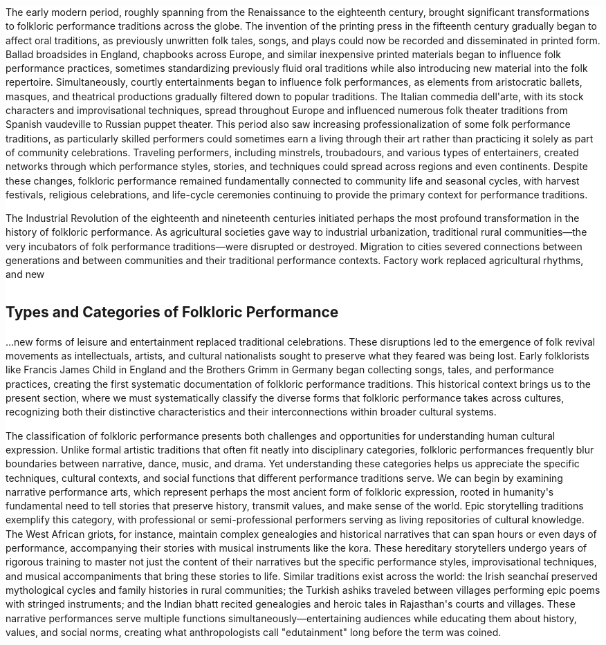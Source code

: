 The early modern period, roughly spanning from the Renaissance to the eighteenth century, brought significant transformations to folkloric performance traditions across the globe. The invention of the printing press in the fifteenth century gradually began to affect oral traditions, as previously unwritten folk tales, songs, and plays could now be recorded and disseminated in printed form. Ballad broadsides in England, chapbooks across Europe, and similar inexpensive printed materials began to influence folk performance practices, sometimes standardizing previously fluid oral traditions while also introducing new material into the folk repertoire. Simultaneously, courtly entertainments began to influence folk performances, as elements from aristocratic ballets, masques, and theatrical productions gradually filtered down to popular traditions. The Italian commedia dell'arte, with its stock characters and improvisational techniques, spread throughout Europe and influenced numerous folk theater traditions from Spanish vaudeville to Russian puppet theater. This period also saw increasing professionalization of some folk performance traditions, as particularly skilled performers could sometimes earn a living through their art rather than practicing it solely as part of community celebrations. Traveling performers, including minstrels, troubadours, and various types of entertainers, created networks through which performance styles, stories, and techniques could spread across regions and even continents. Despite these changes, folkloric performance remained fundamentally connected to community life and seasonal cycles, with harvest festivals, religious celebrations, and life-cycle ceremonies continuing to provide the primary context for performance traditions.

The Industrial Revolution of the eighteenth and nineteenth centuries initiated perhaps the most profound transformation in the history of folkloric performance. As agricultural societies gave way to industrial urbanization, traditional rural communities—the very incubators of folk performance traditions—were disrupted or destroyed. Migration to cities severed connections between generations and between communities and their traditional performance contexts. Factory work replaced agricultural rhythms, and new

## Types and Categories of Folkloric Performance

...new forms of leisure and entertainment replaced traditional celebrations. These disruptions led to the emergence of folk revival movements as intellectuals, artists, and cultural nationalists sought to preserve what they feared was being lost. Early folklorists like Francis James Child in England and the Brothers Grimm in Germany began collecting songs, tales, and performance practices, creating the first systematic documentation of folkloric performance traditions. This historical context brings us to the present section, where we must systematically classify the diverse forms that folkloric performance takes across cultures, recognizing both their distinctive characteristics and their interconnections within broader cultural systems.

The classification of folkloric performance presents both challenges and opportunities for understanding human cultural expression. Unlike formal artistic traditions that often fit neatly into disciplinary categories, folkloric performances frequently blur boundaries between narrative, dance, music, and drama. Yet understanding these categories helps us appreciate the specific techniques, cultural contexts, and social functions that different performance traditions serve. We can begin by examining narrative performance arts, which represent perhaps the most ancient form of folkloric expression, rooted in humanity's fundamental need to tell stories that preserve history, transmit values, and make sense of the world. Epic storytelling traditions exemplify this category, with professional or semi-professional performers serving as living repositories of cultural knowledge. The West African griots, for instance, maintain complex genealogies and historical narratives that can span hours or even days of performance, accompanying their stories with musical instruments like the kora. These hereditary storytellers undergo years of rigorous training to master not just the content of their narratives but the specific performance styles, improvisational techniques, and musical accompaniments that bring these stories to life. Similar traditions exist across the world: the Irish seanchaí preserved mythological cycles and family histories in rural communities; the Turkish ashiks traveled between villages performing epic poems with stringed instruments; and the Indian bhatt recited genealogies and heroic tales in Rajasthan's courts and villages. These narrative performances serve multiple functions simultaneously—entertaining audiences while educating them about history, values, and social norms, creating what anthropologists call "edutainment" long before the term was coined.
